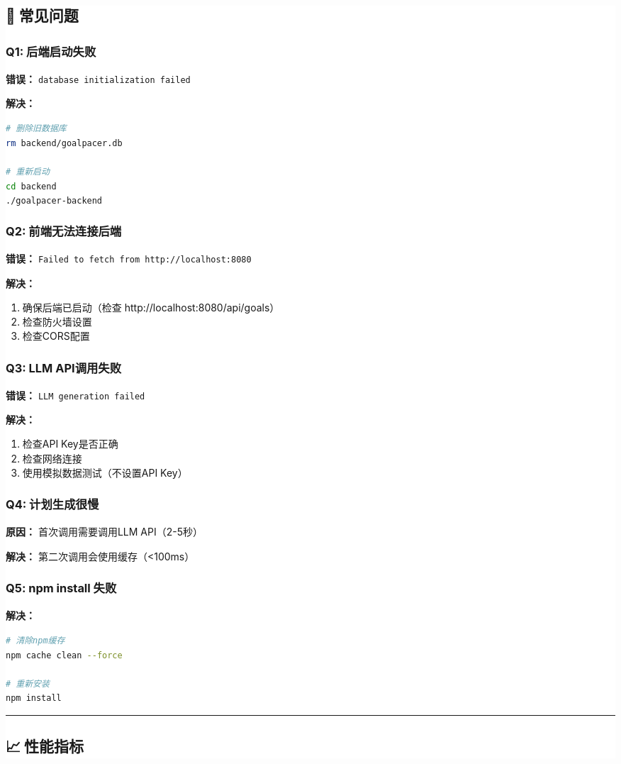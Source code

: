 
## 🐛 常见问题

### Q1: 后端启动失败

**错误：** `database initialization failed`

**解决：**
```bash
# 删除旧数据库
rm backend/goalpacer.db

# 重新启动
cd backend
./goalpacer-backend
```

### Q2: 前端无法连接后端

**错误：** `Failed to fetch from http://localhost:8080`

**解决：**
1. 确保后端已启动（检查 http://localhost:8080/api/goals）
2. 检查防火墙设置
3. 检查CORS配置

### Q3: LLM API调用失败

**错误：** `LLM generation failed`

**解决：**
1. 检查API Key是否正确
2. 检查网络连接
3. 使用模拟数据测试（不设置API Key）

### Q4: 计划生成很慢

**原因：** 首次调用需要调用LLM API（2-5秒）

**解决：** 第二次调用会使用缓存（<100ms）

### Q5: npm install 失败

**解决：**
```bash
# 清除npm缓存
npm cache clean --force

# 重新安装
npm install
```

---

## 📈 性能指标
